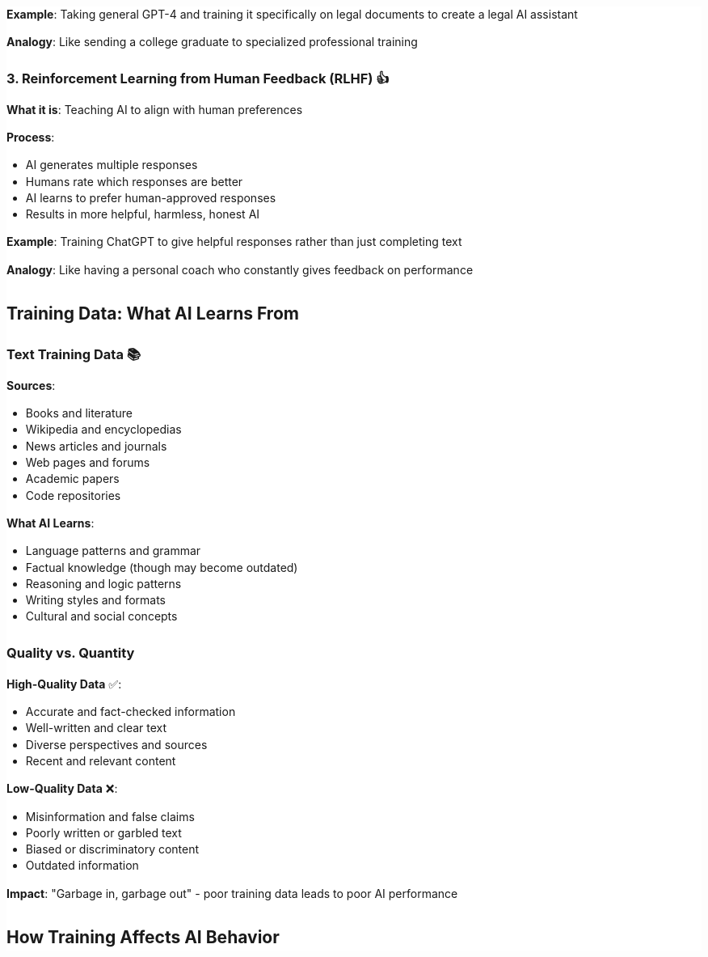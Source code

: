 **Example**: Taking general GPT-4 and training it specifically on legal documents to create a legal AI assistant

**Analogy**: Like sending a college graduate to specialized professional training

### 3. Reinforcement Learning from Human Feedback (RLHF) 👍
**What it is**: Teaching AI to align with human preferences

**Process**:
- AI generates multiple responses
- Humans rate which responses are better
- AI learns to prefer human-approved responses
- Results in more helpful, harmless, honest AI

**Example**: Training ChatGPT to give helpful responses rather than just completing text

**Analogy**: Like having a personal coach who constantly gives feedback on performance

## Training Data: What AI Learns From

### Text Training Data 📚
**Sources**:
- Books and literature
- Wikipedia and encyclopedias  
- News articles and journals
- Web pages and forums
- Academic papers
- Code repositories

**What AI Learns**:
- Language patterns and grammar
- Factual knowledge (though may become outdated)
- Reasoning and logic patterns
- Writing styles and formats
- Cultural and social concepts

### Quality vs. Quantity
**High-Quality Data** ✅:
- Accurate and fact-checked information
- Well-written and clear text
- Diverse perspectives and sources
- Recent and relevant content

**Low-Quality Data** ❌:
- Misinformation and false claims
- Poorly written or garbled text
- Biased or discriminatory content
- Outdated information

**Impact**: "Garbage in, garbage out" - poor training data leads to poor AI performance

## How Training Affects AI Behavior
